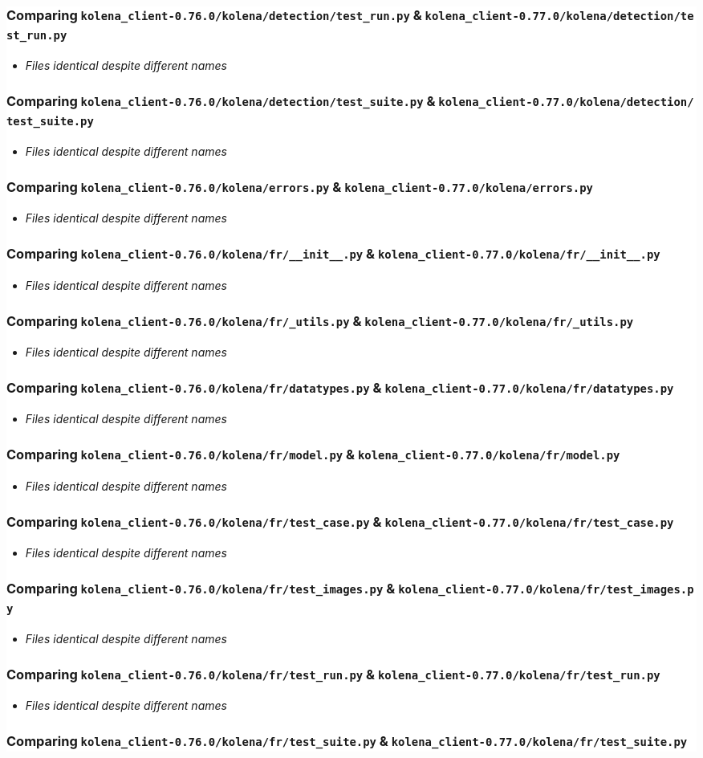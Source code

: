 ### Comparing `kolena_client-0.76.0/kolena/detection/test_run.py` & `kolena_client-0.77.0/kolena/detection/test_run.py`

 * *Files identical despite different names*

### Comparing `kolena_client-0.76.0/kolena/detection/test_suite.py` & `kolena_client-0.77.0/kolena/detection/test_suite.py`

 * *Files identical despite different names*

### Comparing `kolena_client-0.76.0/kolena/errors.py` & `kolena_client-0.77.0/kolena/errors.py`

 * *Files identical despite different names*

### Comparing `kolena_client-0.76.0/kolena/fr/__init__.py` & `kolena_client-0.77.0/kolena/fr/__init__.py`

 * *Files identical despite different names*

### Comparing `kolena_client-0.76.0/kolena/fr/_utils.py` & `kolena_client-0.77.0/kolena/fr/_utils.py`

 * *Files identical despite different names*

### Comparing `kolena_client-0.76.0/kolena/fr/datatypes.py` & `kolena_client-0.77.0/kolena/fr/datatypes.py`

 * *Files identical despite different names*

### Comparing `kolena_client-0.76.0/kolena/fr/model.py` & `kolena_client-0.77.0/kolena/fr/model.py`

 * *Files identical despite different names*

### Comparing `kolena_client-0.76.0/kolena/fr/test_case.py` & `kolena_client-0.77.0/kolena/fr/test_case.py`

 * *Files identical despite different names*

### Comparing `kolena_client-0.76.0/kolena/fr/test_images.py` & `kolena_client-0.77.0/kolena/fr/test_images.py`

 * *Files identical despite different names*

### Comparing `kolena_client-0.76.0/kolena/fr/test_run.py` & `kolena_client-0.77.0/kolena/fr/test_run.py`

 * *Files identical despite different names*

### Comparing `kolena_client-0.76.0/kolena/fr/test_suite.py` & `kolena_client-0.77.0/kolena/fr/test_suite.py`
